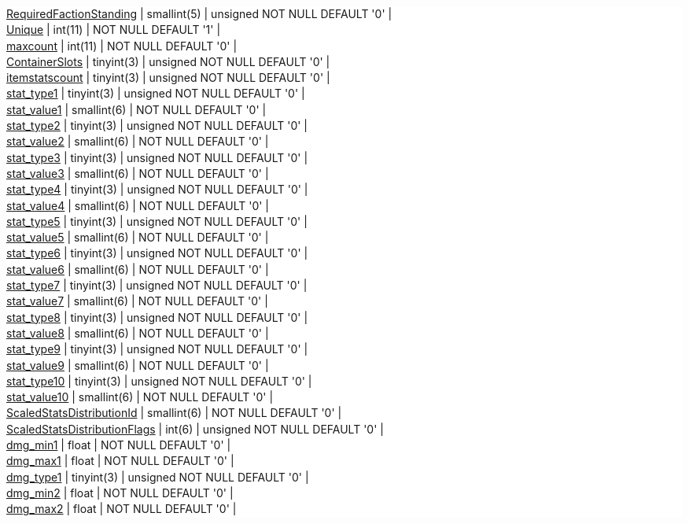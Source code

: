 [RequiredFactionStanding](#RequiredFactionStanding)           | smallint(5)  | unsigned NOT NULL DEFAULT '0'    |        
[Unique](#Unique)                                             | int(11)      | NOT NULL DEFAULT '1'             |        
[maxcount](#maxcount)                                         | int(11)      | NOT NULL DEFAULT '0'             |        
[ContainerSlots](#ContainerSlots)                             | tinyint(3)   | unsigned NOT NULL DEFAULT '0'    |        
[itemstatscount](#itemstatscount)                             | tinyint(3)   | unsigned NOT NULL DEFAULT '0'    |        
[stat_type1](#stat_type.281-10.29)                            | tinyint(3)   | unsigned NOT NULL DEFAULT '0'    |        
[stat_value1](#stat_value.281-10.29)                          | smallint(6)  | NOT NULL DEFAULT '0'             |        
[stat_type2](#stat_type.281-10.29)                            | tinyint(3)   | unsigned NOT NULL DEFAULT '0'    |        
[stat_value2](#stat_value.281-10.29)                          | smallint(6)  | NOT NULL DEFAULT '0'             |        
[stat_type3](#stat_type.281-10.29)                            | tinyint(3)   | unsigned NOT NULL DEFAULT '0'    |        
[stat_value3](#stat_value.281-10.29)                          | smallint(6)  | NOT NULL DEFAULT '0'             |        
[stat_type4](#stat_type.281-10.29)                            | tinyint(3)   | unsigned NOT NULL DEFAULT '0'    |        
[stat_value4](#stat_value.281-10.29)                          | smallint(6)  | NOT NULL DEFAULT '0'             |        
[stat_type5](#stat_type.281-10.29)                            | tinyint(3)   | unsigned NOT NULL DEFAULT '0'    |        
[stat_value5](#stat_value.281-10.29)                          | smallint(6)  | NOT NULL DEFAULT '0'             |        
[stat_type6](#stat_type.281-10.29)                            | tinyint(3)   | unsigned NOT NULL DEFAULT '0'    |        
[stat_value6](#stat_value.281-10.29)                          | smallint(6)  | NOT NULL DEFAULT '0'             |        
[stat_type7](#stat_type.281-10.29)                            | tinyint(3)   | unsigned NOT NULL DEFAULT '0'    |        
[stat_value7](#stat_value.281-10.29)                          | smallint(6)  | NOT NULL DEFAULT '0'             |        
[stat_type8](#stat_type.281-10.29)                            | tinyint(3)   | unsigned NOT NULL DEFAULT '0'    |        
[stat_value8](#stat_value.281-10.29)                          | smallint(6)  | NOT NULL DEFAULT '0'             |        
[stat_type9](#stat_type.281-10.29)                            | tinyint(3)   | unsigned NOT NULL DEFAULT '0'    |        
[stat_value9](#stat_value.281-10.29)                          | smallint(6)  | NOT NULL DEFAULT '0'             |        
[stat_type10](#stat_type.281-10.29)                           | tinyint(3)   | unsigned NOT NULL DEFAULT '0'    |        
[stat_value10](#stat_value.281-10.29)                         | smallint(6)  | NOT NULL DEFAULT '0'             |        
[ScaledStatsDistributionId](#ScaledStatsDistributionId)       | smallint(6)  | NOT NULL DEFAULT '0'             |        
[ScaledStatsDistributionFlags](#ScaledStatsDistributionFlags) | int(6)       | unsigned NOT NULL DEFAULT '0'    |        
[dmg_min1](#dmg_min.2Fmax.281-2.29)                           | float        | NOT NULL DEFAULT '0'             |        
[dmg_max1](#dmg_min.2Fmax.281-2.29)                           | float        | NOT NULL DEFAULT '0'             |        
[dmg_type1](#dmg_type.281-2.29)                               | tinyint(3)   | unsigned NOT NULL DEFAULT '0'    |        
[dmg_min2](#dmg_min.2Fmax.281-2.29)                           | float        | NOT NULL DEFAULT '0'             |        
[dmg_max2](#dmg_min.2Fmax.281-2.29)                           | float        | NOT NULL DEFAULT '0'             |        